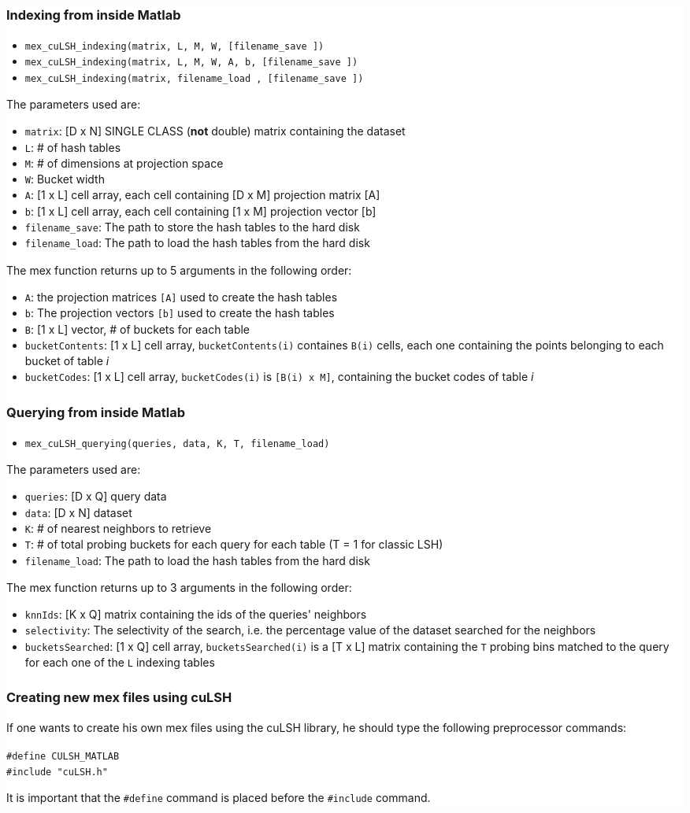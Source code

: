 ### Indexing from inside Matlab

* `mex_cuLSH_indexing(matrix, L, M, W, [filename_save ])`
* `mex_cuLSH_indexing(matrix, L, M, W, A, b, [filename_save ])`
* `mex_cuLSH_indexing(matrix, filename_load , [filename_save ])`

The parameters used are:

* `matrix`: [D x N] SINGLE CLASS (**not** double) matrix containing the dataset
* `L`: # of hash tables
* `M`: # of dimensions at projection space
* `W`: Bucket width
* `A`: [1 x L] cell array, each cell containing [D x M] projection matrix [A]
* `b`: [1 x L] cell array, each cell containing [1 x M] projection vector [b]
* `filename_save`: The path to store the hash tables to the hard disk
* `filename_load`: The path to load the hash tables from the hard disk

The mex function returns up to 5 arguments in the following order:

* `A`: the projection matrices `[A]` used to create the hash tables
* `b`: The projection vectors `[b]` used to create the hash tables
* `B`: [1 x L] vector, # of buckets for each table
* `bucketContents`: [1 x L] cell array, `bucketContents(i)` containes `B(i)` cells, each one containing the points belonging to each bucket of table *i*
* `bucketCodes`: [1 x L] cell array, `bucketCodes(i)` is `[B(i) x M]`, containing the bucket codes of table *i*

### Querying from inside Matlab

* `mex_cuLSH_querying(queries, data, K, T, filename_load)`

The parameters used are:

* `queries`: [D x Q] query data
* `data`: [D x N] dataset
* `K`: # of nearest neighbors to retrieve
* `T`: # of total probing buckets for each query for each table (T = 1 for classic LSH)
* `filename_load`: The path to load the hash tables from the hard disk

The mex function returns up to 3 arguments in the following order:

* `knnIds`: [K x Q] matrix containing the ids of the queries' neighbors
* `selectivity`: The selectivity of the search, i.e. the percentage value of the dataset searched for the neighbors
* `bucketsSearched`: [1 x Q] cell array, `bucketsSearched(i)` is a [T x L] matrix containing the `T` probing bins matched to the query for each one of the `L` indexing tables

### Creating new mex files using cuLSH

If one wants to create his own mex files using the cuLSH library, he should type the following preprocessor commands:

	#define CULSH_MATLAB
	#include "cuLSH.h"

It is important that the `#define` command is placed before the `#include` command.
